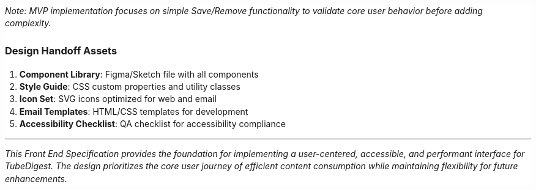 *Note: MVP implementation focuses on simple Save/Remove functionality to validate core user behavior before adding complexity.*

### Design Handoff Assets
1. **Component Library**: Figma/Sketch file with all components
2. **Style Guide**: CSS custom properties and utility classes
3. **Icon Set**: SVG icons optimized for web and email
4. **Email Templates**: HTML/CSS templates for development
5. **Accessibility Checklist**: QA checklist for accessibility compliance

---

*This Front End Specification provides the foundation for implementing a user-centered, accessible, and performant interface for TubeDigest. The design prioritizes the core user journey of efficient content consumption while maintaining flexibility for future enhancements.*

